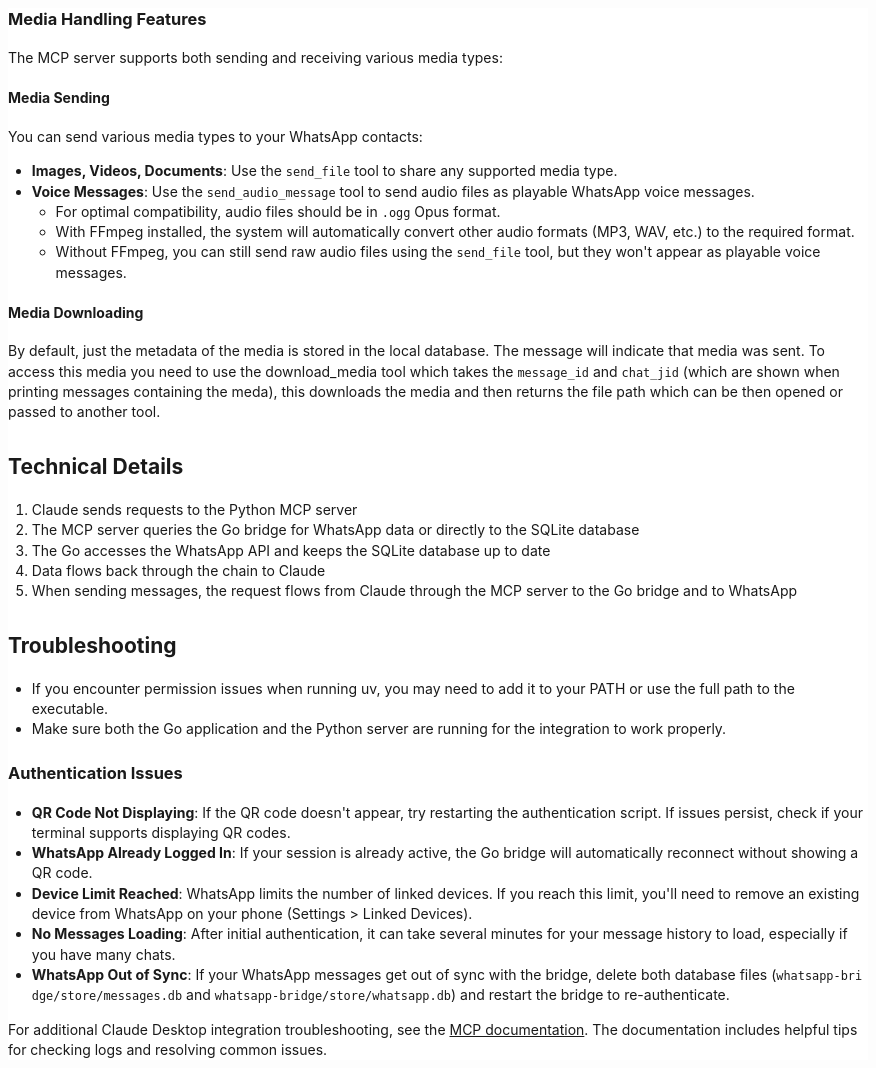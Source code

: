 ### Media Handling Features

The MCP server supports both sending and receiving various media types:

#### Media Sending

You can send various media types to your WhatsApp contacts:

- **Images, Videos, Documents**: Use the `send_file` tool to share any supported media type.
- **Voice Messages**: Use the `send_audio_message` tool to send audio files as playable WhatsApp voice messages.
  - For optimal compatibility, audio files should be in `.ogg` Opus format.
  - With FFmpeg installed, the system will automatically convert other audio formats (MP3, WAV, etc.) to the required format.
  - Without FFmpeg, you can still send raw audio files using the `send_file` tool, but they won't appear as playable voice messages.

#### Media Downloading

By default, just the metadata of the media is stored in the local database. The message will indicate that media was sent. To access this media you need to use the download_media tool which takes the `message_id` and `chat_jid` (which are shown when printing messages containing the meda), this downloads the media and then returns the file path which can be then opened or passed to another tool.

## Technical Details

1. Claude sends requests to the Python MCP server
2. The MCP server queries the Go bridge for WhatsApp data or directly to the SQLite database
3. The Go accesses the WhatsApp API and keeps the SQLite database up to date
4. Data flows back through the chain to Claude
5. When sending messages, the request flows from Claude through the MCP server to the Go bridge and to WhatsApp

## Troubleshooting

- If you encounter permission issues when running uv, you may need to add it to your PATH or use the full path to the executable.
- Make sure both the Go application and the Python server are running for the integration to work properly.

### Authentication Issues

- **QR Code Not Displaying**: If the QR code doesn't appear, try restarting the authentication script. If issues persist, check if your terminal supports displaying QR codes.
- **WhatsApp Already Logged In**: If your session is already active, the Go bridge will automatically reconnect without showing a QR code.
- **Device Limit Reached**: WhatsApp limits the number of linked devices. If you reach this limit, you'll need to remove an existing device from WhatsApp on your phone (Settings > Linked Devices).
- **No Messages Loading**: After initial authentication, it can take several minutes for your message history to load, especially if you have many chats.
- **WhatsApp Out of Sync**: If your WhatsApp messages get out of sync with the bridge, delete both database files (`whatsapp-bridge/store/messages.db` and `whatsapp-bridge/store/whatsapp.db`) and restart the bridge to re-authenticate.

For additional Claude Desktop integration troubleshooting, see the [MCP documentation](https://modelcontextprotocol.io/quickstart/server#claude-for-desktop-integration-issues). The documentation includes helpful tips for checking logs and resolving common issues.
